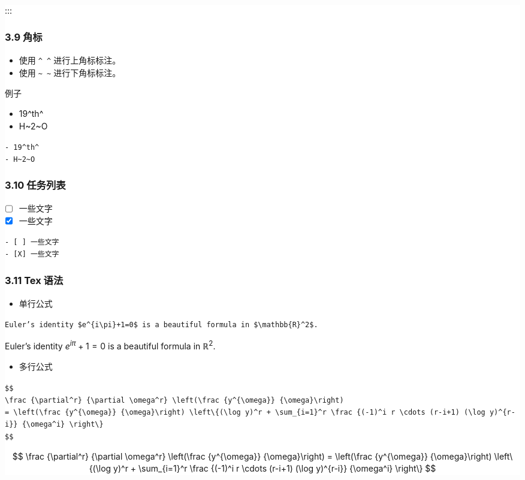 :::

### 3.9 角标
- 使用 `^ ^` 进行上角标标注。
- 使用 `~ ~` 进行下角标标注。

例子
- 19^th^
- H~2~O
```markdown:no-line-numbers
- 19^th^
- H~2~O
```

### 3.10 任务列表

- [ ] 一些文字
- [X] 一些文字

```markdown:no-line-numbers
- [ ] 一些文字
- [X] 一些文字
```

### 3.11 Tex 语法
- 单行公式

```markdown:no-line-numbers
Euler’s identity $e^{i\pi}+1=0$ is a beautiful formula in $\mathbb{R}^2$.
```
Euler’s identity $e^{i\pi}+1=0$ is a beautiful formula in $\mathbb{R}^2$.

- 多行公式

```markdown:no-line-numbers
$$
\frac {\partial^r} {\partial \omega^r} \left(\frac {y^{\omega}} {\omega}\right)
= \left(\frac {y^{\omega}} {\omega}\right) \left\{(\log y)^r + \sum_{i=1}^r \frac {(-1)^i r \cdots (r-i+1) (\log y)^{r-i}} {\omega^i} \right\}
$$
```
$$
\frac {\partial^r} {\partial \omega^r} \left(\frac {y^{\omega}} {\omega}\right)
= \left(\frac {y^{\omega}} {\omega}\right) \left\{(\log y)^r + \sum_{i=1}^r \frac {(-1)^i r \cdots (r-i+1) (\log y)^{r-i}} {\omega^i} \right\}
$$


